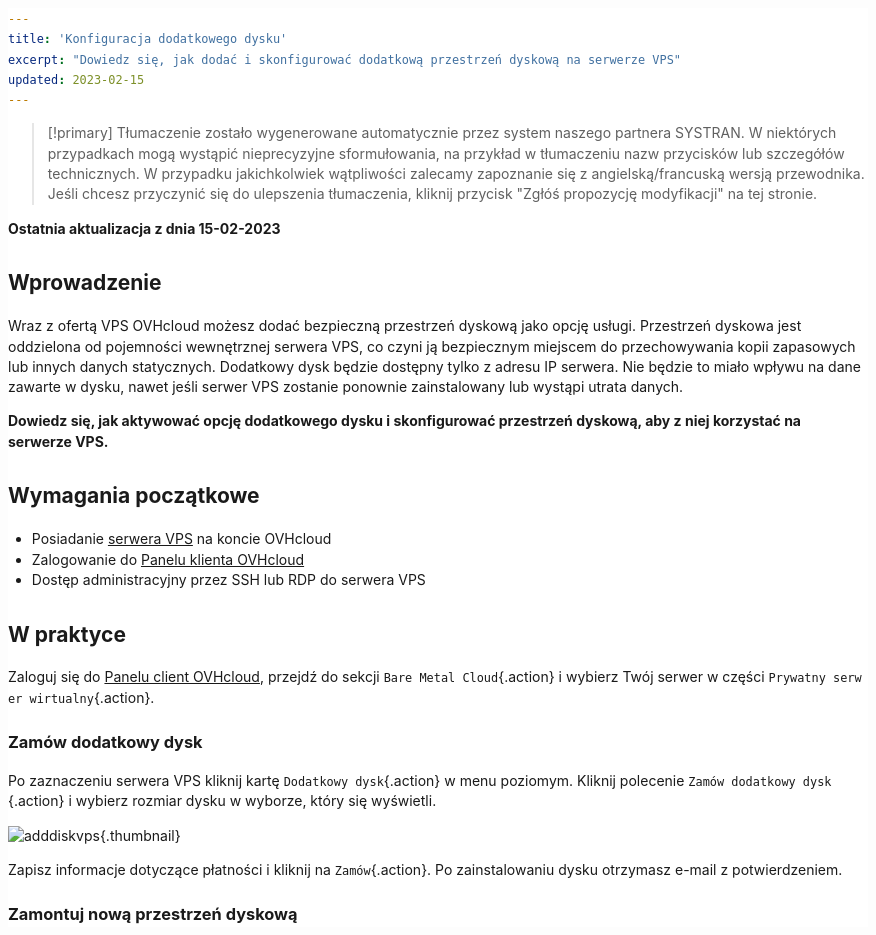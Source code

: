 ```yaml
---
title: 'Konfiguracja dodatkowego dysku'
excerpt: "Dowiedz się, jak dodać i skonfigurować dodatkową przestrzeń dyskową na serwerze VPS"
updated: 2023-02-15
---
```


> [!primary]
> Tłumaczenie zostało wygenerowane automatycznie przez system naszego partnera SYSTRAN. W niektórych przypadkach mogą wystąpić nieprecyzyjne sformułowania, na przykład w tłumaczeniu nazw przycisków lub szczegółów technicznych. W przypadku jakichkolwiek wątpliwości zalecamy zapoznanie się z angielską/francuską wersją przewodnika. Jeśli chcesz przyczynić się do ulepszenia tłumaczenia, kliknij przycisk "Zgłóś propozycję modyfikacji" na tej stronie.
> 

**Ostatnia aktualizacja z dnia 15-02-2023**

## Wprowadzenie

Wraz z ofertą VPS OVHcloud możesz dodać bezpieczną przestrzeń dyskową jako opcję usługi. Przestrzeń dyskowa jest oddzielona od pojemności wewnętrznej serwera VPS, co czyni ją bezpiecznym miejscem do przechowywania kopii zapasowych lub innych danych statycznych. Dodatkowy dysk będzie dostępny tylko z adresu IP serwera. Nie będzie to miało wpływu na dane zawarte w dysku, nawet jeśli serwer VPS zostanie ponownie zainstalowany lub wystąpi utrata danych.

**Dowiedz się, jak aktywować opcję dodatkowego dysku i skonfigurować przestrzeń dyskową, aby z niej korzystać na serwerze VPS.**

## Wymagania początkowe

- Posiadanie [serwera VPS](https://www.ovhcloud.com/pl/vps/) na koncie OVHcloud
- Zalogowanie do [Panelu klienta OVHcloud](https://www.ovh.com/auth/?action=gotomanager&from=https://www.ovh.pl/&ovhSubsidiary=pl)
- Dostęp administracyjny przez SSH lub RDP do serwera VPS

## W praktyce

Zaloguj się do [Panelu client OVHcloud](https://www.ovh.com/auth/?action=gotomanager&from=https://www.ovh.pl/&ovhSubsidiary=pl), przejdź do sekcji `Bare Metal Cloud`{.action} i wybierz Twój serwer w części `Prywatny serwer wirtualny`{.action}.

### Zamów dodatkowy dysk

Po zaznaczeniu serwera VPS kliknij kartę `Dodatkowy dysk`{.action} w menu poziomym. Kliknij polecenie `Zamów dodatkowy dysk`{.action} i wybierz rozmiar dysku w wyborze, który się wyświetli.

![adddiskvps](images/disk_vps01.png){.thumbnail}

Zapisz informacje dotyczące płatności i kliknij na `Zamów`{.action}. Po zainstalowaniu dysku otrzymasz e-mail z potwierdzeniem.

### Zamontuj nową przestrzeń dyskową
